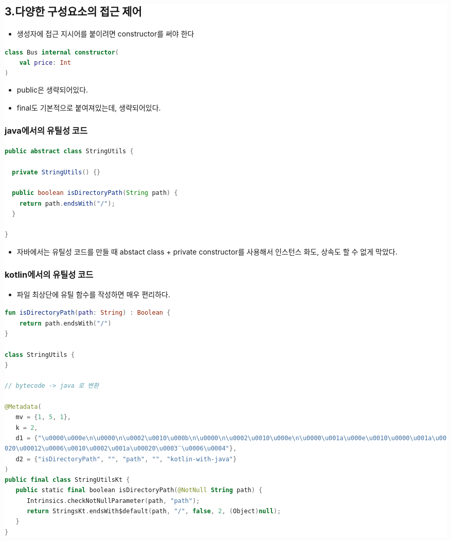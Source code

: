 



## 3.다양한 구성요소의 접근 제어

* 생성자에 접근 지시어를 붙이려면 constructor를 써야 한다

```kotlin
class Bus internal constructor(
	val price: Int
)
```

* public은 생략되어있다.

* final도 기본적으로 붙여져있는데, 생략되어있다.



### java에서의 유틸성 코드

```java
public abstract class StringUtils {

  private StringUtils() {}

  public boolean isDirectoryPath(String path) {
    return path.endsWith("/");
  }

}

```

* 자바에서는 유틸성 코드를 만들 때 abstact class + private constructor를 사용해서 인스턴스 화도, 상속도 할 수 없게  막았다.



### kotlin에서의 유틸성 코드

* 파일 최상단에 유틸 함수를 작성하면 매우 편리하다.

```kotlin
fun isDirectoryPath(path: String) : Boolean {
    return path.endsWith("/")
}

class StringUtils {
}

// bytecode -> java 로 변환

@Metadata(
   mv = {1, 5, 1},
   k = 2,
   d1 = {"\u0000\u000e\n\u0000\n\u0002\u0010\u000b\n\u0000\n\u0002\u0010\u000e\n\u0000\u001a\u000e\u0010\u0000\u001a\u00020\u00012\u0006\u0010\u0002\u001a\u00020\u0003¨\u0006\u0004"},
   d2 = {"isDirectoryPath", "", "path", "", "kotlin-with-java"}
)
public final class StringUtilsKt {
   public static final boolean isDirectoryPath(@NotNull String path) {
      Intrinsics.checkNotNullParameter(path, "path");
      return StringsKt.endsWith$default(path, "/", false, 2, (Object)null);
   }
}
```
